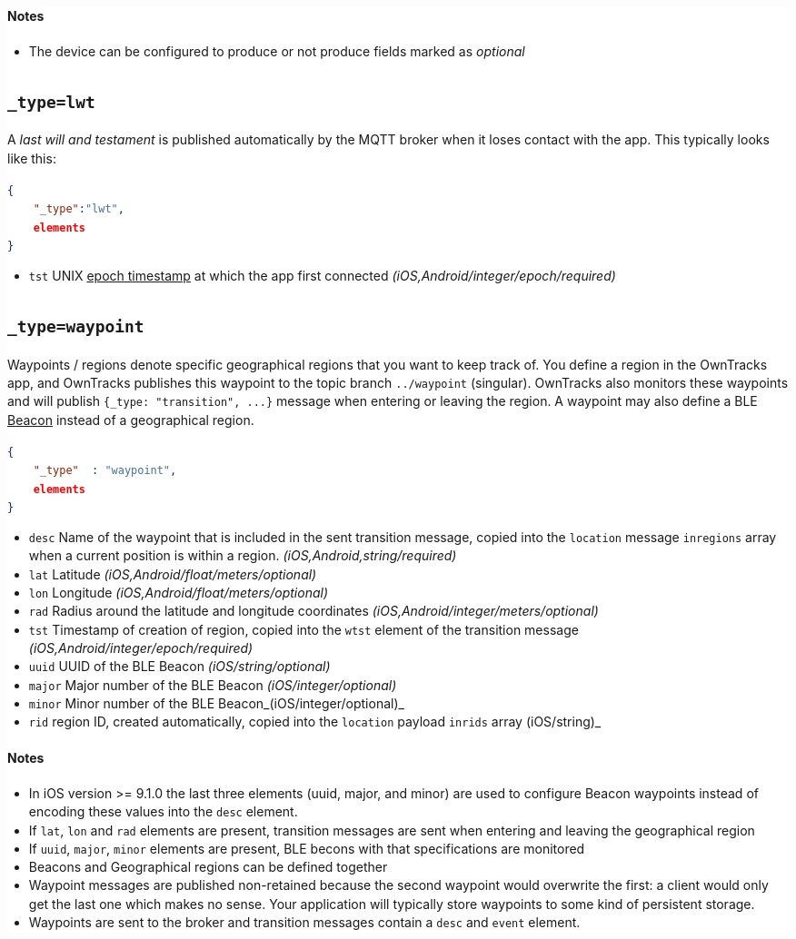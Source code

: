 
#### Notes
* The device can be configured to produce or not produce fields marked as _optional_

## `_type=lwt`

A _last will and testament_ is published automatically by the MQTT broker when it loses contact with the app. This typically looks like this:

```json
{
    "_type":"lwt",
    elements
}
```
* `tst` UNIX [epoch timestamp](http://en.wikipedia.org/wiki/Unix_time) at which the app first connected _(iOS,Android/integer/epoch/required)_


## `_type=waypoint`

Waypoints / regions denote specific geographical regions that you want to keep track of. You define a region in the OwnTracks app, and OwnTracks publishes this waypoint to the topic branch `../waypoint` (singular). OwnTracks also monitors these waypoints and will publish `{_type: "transition", ...}` message when entering or leaving the region. A waypoint may also define a BLE [Beacon](../features/beacons.md) instead of a geographical region.

```json
{
    "_type"  : "waypoint",
    elements
}
```
* `desc` Name of the waypoint that is included in the sent transition message, copied into the `location` message `inregions` array when a current position is within a region. _(iOS,Android,string/required)_
* `lat` Latitude  _(iOS,Android/float/meters/optional)_
* `lon` Longitude _(iOS,Android/float/meters/optional)_
* `rad` Radius around the latitude and longitude coordinates _(iOS,Android/integer/meters/optional)_
* `tst` Timestamp of creation of region, copied into the `wtst` element of the transition message _(iOS,Android/integer/epoch/required)_
* `uuid` UUID of the BLE Beacon _(iOS/string/optional)_
* `major` Major number of the BLE Beacon _(iOS/integer/optional)_
* `minor`  Minor number of the BLE Beacon_(iOS/integer/optional)_
* `rid`  region ID, created automatically, copied into the `location` payload `inrids` array (iOS/string)_

#### Notes
* In iOS version >= 9.1.0 the last three elements (uuid, major, and minor) are used to configure Beacon waypoints instead of encoding these values into the `desc` element.
* If `lat`, `lon` and `rad` elements are present, transition messages are sent when entering and leaving the geographical region
* If `uuid`, `major`, `minor` elements are present, BLE becons with that specifications are monitored
* Beacons and Geographical regions can be defined together
* Waypoint messages are published non-retained because the second waypoint would overwrite the first: a client would only get the last one which makes no sense. Your application will typically store waypoints to some kind of persistent storage.
* Waypoints are sent to the broker and transition messages contain a `desc` and `event` element.
